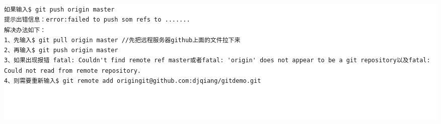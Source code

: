  
    如果输入$ git push origin master
    提示出错信息：error:failed to push som refs to .......
    解决办法如下：
    1、先输入$ git pull origin master //先把远程服务器github上面的文件拉下来
    2、再输入$ git push origin master
    3、如果出现报错 fatal: Couldn't find remote ref master或者fatal: 'origin' does not appear to be a git repository以及fatal: Could not read from remote repository.
    4、则需要重新输入$ git remote add origingit@github.com:djqiang/gitdemo.git 
 
 
 
 


 
 
 
 
 
 
 
 
 
 
 
 
